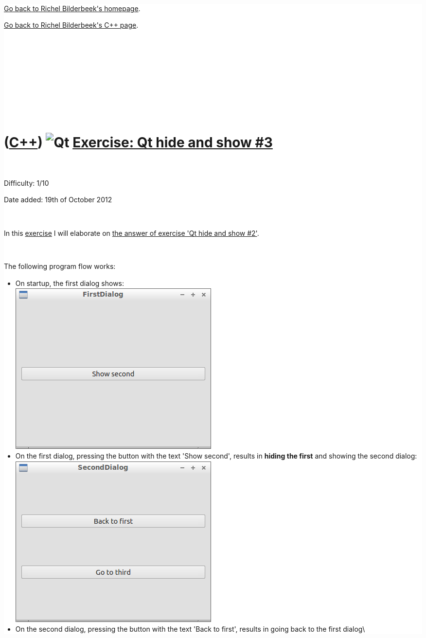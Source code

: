 [Go back to Richel Bilderbeek's homepage](index.htm).

[Go back to Richel Bilderbeek's C++ page](Cpp.htm).

 

 

 

 

 

([C++](Cpp.htm)) ![Qt](PicQt.png) [Exercise: Qt hide and show \#3](CppExerciseQtHideAndShow3.htm)
=================================================================================================

 

Difficulty: 1/10

Date added: 19th of October 2012

 

In this [exercise](CppExercise.htm) I will elaborate on [the answer of
exercise 'Qt hide and show \#2'](CppExerciseQtHideAndShow2Answer.htm).

 

The following program flow works:

-   On startup, the first dialog shows:\
    ![First screen](CppExerciseQtHideAndShow2_1.png)
-   On the first dialog, pressing the button with the text 'Show
    second', results in **hiding the first** and showing the second
    dialog:\
    ![Second screen](CppExerciseQtHideAndShow2_2.png)
-   On the second dialog, pressing the button with the text 'Back to
    first', results in going back to the first dialog\